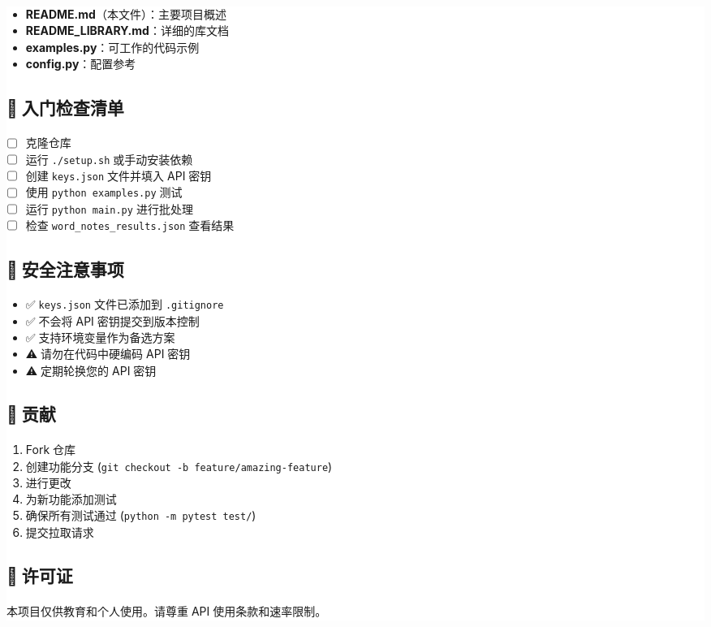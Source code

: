 - **README.md**（本文件）：主要项目概述
- **README_LIBRARY.md**：详细的库文档  
- **examples.py**：可工作的代码示例
- **config.py**：配置参考

## 🚀 入门检查清单

- [ ] 克隆仓库
- [ ] 运行 `./setup.sh` 或手动安装依赖
- [ ] 创建 `keys.json` 文件并填入 API 密钥
- [ ] 使用 `python examples.py` 测试
- [ ] 运行 `python main.py` 进行批处理
- [ ] 检查 `word_notes_results.json` 查看结果

## 🔐 安全注意事项

- ✅ `keys.json` 文件已添加到 `.gitignore`
- ✅ 不会将 API 密钥提交到版本控制
- ✅ 支持环境变量作为备选方案
- ⚠️ 请勿在代码中硬编码 API 密钥
- ⚠️ 定期轮换您的 API 密钥

## 🤝 贡献

1. Fork 仓库
2. 创建功能分支 (`git checkout -b feature/amazing-feature`)
3. 进行更改
4. 为新功能添加测试
5. 确保所有测试通过 (`python -m pytest test/`)
6. 提交拉取请求

## 📄 许可证

本项目仅供教育和个人使用。请尊重 API 使用条款和速率限制。
